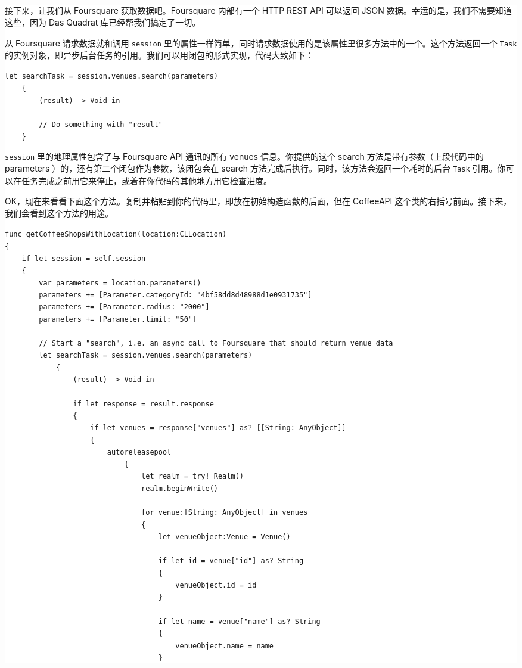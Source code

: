 接下来，让我们从 Foursquare 获取数据吧。Foursquare 内部有一个 HTTP REST API 可以返回 JSON 数据。幸运的是，我们不需要知道这些，因为 Das Quadrat 库已经帮我们搞定了一切。

从 Foursquare 请求数据就和调用 `session` 里的属性一样简单，同时请求数据使用的是该属性里很多方法中的一个。这个方法返回一个 `Task` 的实例对象，即异步后台任务的引用。我们可以用闭包的形式实现，代码大致如下：

    
    let searchTask = session.venues.search(parameters)
        {
            (result) -> Void in
    
            // Do something with "result"
        }

`session` 里的地理属性包含了与 Foursquare API 通讯的所有 venues 信息。你提供的这个 search 方法是带有参数（上段代码中的 parameters ）的，还有第二个闭包作为参数，该闭包会在 search 方法完成后执行。同时，该方法会返回一个耗时的后台 `Task` 引用。你可以在任务完成之前用它来停止，或着在你代码的其他地方用它检查进度。

OK，现在来看看下面这个方法。复制并粘贴到你的代码里，即放在初始构造函数的后面，但在 CoffeeAPI 这个类的右括号前面。接下来，我们会看到这个方法的用途。

    
    func getCoffeeShopsWithLocation(location:CLLocation)
    {
        if let session = self.session
        {
            var parameters = location.parameters()
            parameters += [Parameter.categoryId: "4bf58dd8d48988d1e0931735"]
            parameters += [Parameter.radius: "2000"]
            parameters += [Parameter.limit: "50"]
    
            // Start a "search", i.e. an async call to Foursquare that should return venue data
            let searchTask = session.venues.search(parameters)
                {
                    (result) -> Void in
    
                    if let response = result.response
                    {
                        if let venues = response["venues"] as? [[String: AnyObject]]
                        {
                            autoreleasepool
                                {
                                    let realm = try! Realm()
                                    realm.beginWrite()
    
                                    for venue:[String: AnyObject] in venues
                                    {
                                        let venueObject:Venue = Venue()
    
                                        if let id = venue["id"] as? String
                                        {
                                            venueObject.id = id
                                        }
    
                                        if let name = venue["name"] as? String
                                        {
                                            venueObject.name = name
                                        }
    